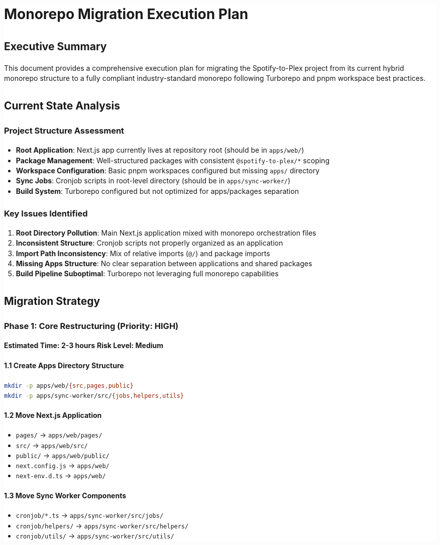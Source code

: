 # Monorepo Migration Execution Plan

## Executive Summary

This document provides a comprehensive execution plan for migrating the Spotify-to-Plex project from its current hybrid monorepo structure to a fully compliant industry-standard monorepo following Turborepo and pnpm workspace best practices.

## Current State Analysis

### Project Structure Assessment
- **Root Application**: Next.js app currently lives at repository root (should be in `apps/web/`)
- **Package Management**: Well-structured packages with consistent `@spotify-to-plex/*` scoping
- **Workspace Configuration**: Basic pnpm workspaces configured but missing `apps/` directory
- **Sync Jobs**: Cronjob scripts in root-level directory (should be in `apps/sync-worker/`)
- **Build System**: Turborepo configured but not optimized for apps/packages separation

### Key Issues Identified
1. **Root Directory Pollution**: Main Next.js application mixed with monorepo orchestration files
2. **Inconsistent Structure**: Cronjob scripts not properly organized as an application
3. **Import Path Inconsistency**: Mix of relative imports (`@/`) and package imports
4. **Missing Apps Structure**: No clear separation between applications and shared packages
5. **Build Pipeline Suboptimal**: Turborepo not leveraging full monorepo capabilities

## Migration Strategy

### Phase 1: Core Restructuring (Priority: HIGH)
**Estimated Time: 2-3 hours**
**Risk Level: Medium**

#### 1.1 Create Apps Directory Structure
```bash
mkdir -p apps/web/{src,pages,public}
mkdir -p apps/sync-worker/src/{jobs,helpers,utils}
```

#### 1.2 Move Next.js Application
- `pages/` → `apps/web/pages/`
- `src/` → `apps/web/src/`  
- `public/` → `apps/web/public/`
- `next.config.js` → `apps/web/`
- `next-env.d.ts` → `apps/web/`

#### 1.3 Move Sync Worker Components
- `cronjob/*.ts` → `apps/sync-worker/src/jobs/`
- `cronjob/helpers/` → `apps/sync-worker/src/helpers/`
- `cronjob/utils/` → `apps/sync-worker/src/utils/`
